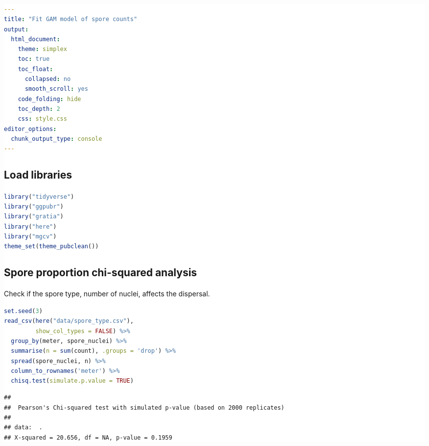 ```yaml
---
title: "Fit GAM model of spore counts"
output:
  html_document:
    theme: simplex
    toc: true
    toc_float:
      collapsed: no
      smooth_scroll: yes
    code_folding: hide
    toc_depth: 2
    css: style.css
editor_options: 
  chunk_output_type: console
---
```




## Load libraries


```r
library("tidyverse")
library("ggpubr")
library("gratia")
library("here")
library("mgcv")
theme_set(theme_pubclean())
```

## Spore proportion chi-squared analysis

Check if the spore type, number of nuclei, affects the dispersal.


```r
set.seed(3)
read_csv(here("data/spore_type.csv"),
         show_col_types = FALSE) %>%
  group_by(meter, spore_nuclei) %>%
  summarise(n = sum(count), .groups = 'drop') %>%
  spread(spore_nuclei, n) %>%
  column_to_rownames('meter') %>%
  chisq.test(simulate.p.value = TRUE) 
```

```
## 
## 	Pearson's Chi-squared test with simulated p-value (based on 2000 replicates)
## 
## data:  .
## X-squared = 20.656, df = NA, p-value = 0.1959
```
